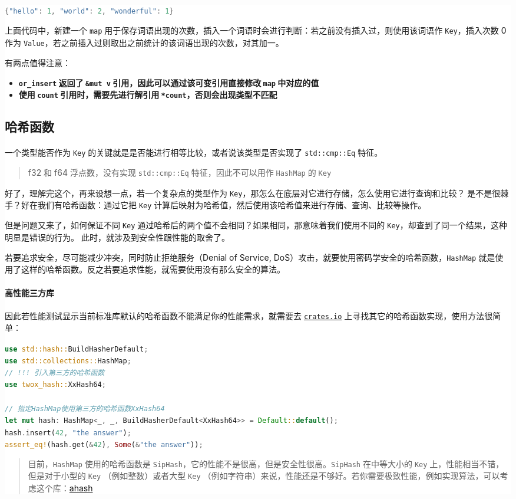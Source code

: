 ```rust
{"hello": 1, "world": 2, "wonderful": 1}
```

上面代码中，新建一个 `map` 用于保存词语出现的次数，插入一个词语时会进行判断：若之前没有插入过，则使用该词语作 `Key`，插入次数 0 作为 `Value`，若之前插入过则取出之前统计的该词语出现的次数，对其加一。

有两点值得注意：

- **`or_insert` 返回了 `&mut v` 引用，因此可以通过该可变引用直接修改 `map` 中对应的值**
- **使用 `count` 引用时，需要先进行解引用 `*count`，否则会出现类型不匹配**

## 哈希函数

一个类型能否作为 `Key` 的关键就是是否能进行相等比较，或者说该类型是否实现了 `std::cmp::Eq` 特征。

> f32 和 f64 浮点数，没有实现 `std::cmp::Eq` 特征，因此不可以用作 `HashMap` 的 `Key`

好了，理解完这个，再来设想一点，若一个复杂点的类型作为 `Key`，那怎么在底层对它进行存储，怎么使用它进行查询和比较？ 是不是很棘手？好在我们有哈希函数：通过它把 `Key` 计算后映射为哈希值，然后使用该哈希值来进行存储、查询、比较等操作。

但是问题又来了，如何保证不同 `Key` 通过哈希后的两个值不会相同？如果相同，那意味着我们使用不同的 `Key`，却查到了同一个结果，这种明显是错误的行为。 此时，就涉及到安全性跟性能的取舍了。

若要追求安全，尽可能减少冲突，同时防止拒绝服务（Denial of Service, DoS）攻击，就要使用密码学安全的哈希函数，`HashMap` 就是使用了这样的哈希函数。反之若要追求性能，就需要使用没有那么安全的算法。

#### 高性能三方库

因此若性能测试显示当前标准库默认的哈希函数不能满足你的性能需求，就需要去 [`crates.io`](https://crates.io/) 上寻找其它的哈希函数实现，使用方法很简单：

```rust
use std::hash::BuildHasherDefault;
use std::collections::HashMap;
// !!! 引入第三方的哈希函数
use twox_hash::XxHash64;

// 指定HashMap使用第三方的哈希函数XxHash64
let mut hash: HashMap<_, _, BuildHasherDefault<XxHash64>> = Default::default();
hash.insert(42, "the answer");
assert_eq!(hash.get(&42), Some(&"the answer"));
```

> 目前，`HashMap` 使用的哈希函数是 `SipHash`，它的性能不是很高，但是安全性很高。`SipHash` 在中等大小的 `Key` 上，性能相当不错，但是对于小型的 `Key` （例如整数）或者大型 `Key` （例如字符串）来说，性能还是不够好。若你需要极致性能，例如实现算法，可以考虑这个库：[ahash](https://github.com/tkaitchuck/ahash)